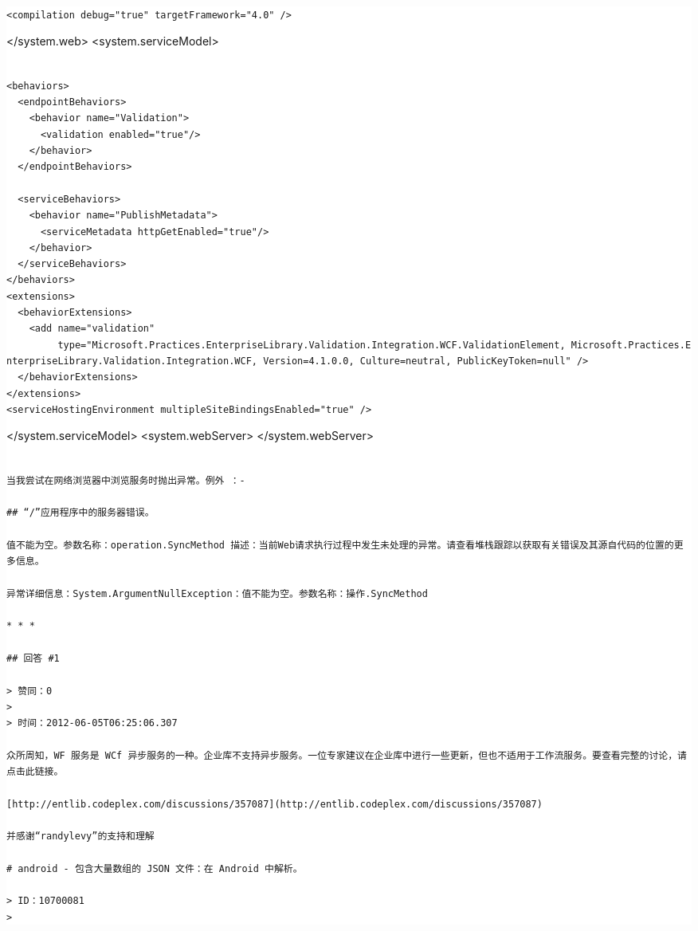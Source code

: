     <compilation debug="true" targetFramework="4.0" />
  </system.web>
  <system.serviceModel>
    <services>
      <service name="Service1" behaviorConfiguration="PublishMetadata">
        <endpoint address=""
        binding="basicHttpBinding" contract="ITestService" behaviorConfiguration="Validation"/>       
      </service>      
      </services>

    <behaviors>
      <endpointBehaviors>
        <behavior name="Validation">
          <validation enabled="true"/>
        </behavior>
      </endpointBehaviors>

      <serviceBehaviors>
        <behavior name="PublishMetadata">
          <serviceMetadata httpGetEnabled="true"/>
        </behavior>
      </serviceBehaviors>
    </behaviors>
    <extensions>
      <behaviorExtensions>
        <add name="validation"
             type="Microsoft.Practices.EnterpriseLibrary.Validation.Integration.WCF.ValidationElement, Microsoft.Practices.EnterpriseLibrary.Validation.Integration.WCF, Version=4.1.0.0, Culture=neutral, PublicKeyToken=null" />
      </behaviorExtensions>
    </extensions>
    <serviceHostingEnvironment multipleSiteBindingsEnabled="true" />
  </system.serviceModel>
  <system.webServer>
    <modules runAllManagedModulesForAllRequests="true"/>
  </system.webServer>
</configuration> 
```

当我尝试在网络浏览器中浏览服务时抛出异常。例外 ：-

## “/”应用程序中的服务器错误。

值不能为空。参数名称：operation.SyncMethod 描述：当前Web请求执行过程中发生未处理的异常。请查看堆栈跟踪以获取有关错误及其源自代码的位置的更多信息。

异常详细信息：System.ArgumentNullException：值不能为空。参数名称：操作.SyncMethod

* * *

## 回答 #1

> 赞同：0
> 
> 时间：2012-06-05T06:25:06.307

众所周知，WF 服务是 WCf 异步服务的一种。企业库不支持异步服务。一位专家建议在企业库中进行一些更新，但也不适用于工作流服务。要查看完整的讨论，请点击此链接。

[http://entlib.codeplex.com/discussions/357087](http://entlib.codeplex.com/discussions/357087)

并感谢“randylevy”的支持和理解

# android - 包含大量数组的 JSON 文件：在 Android 中解析。

> ID：10700081
> 
```
